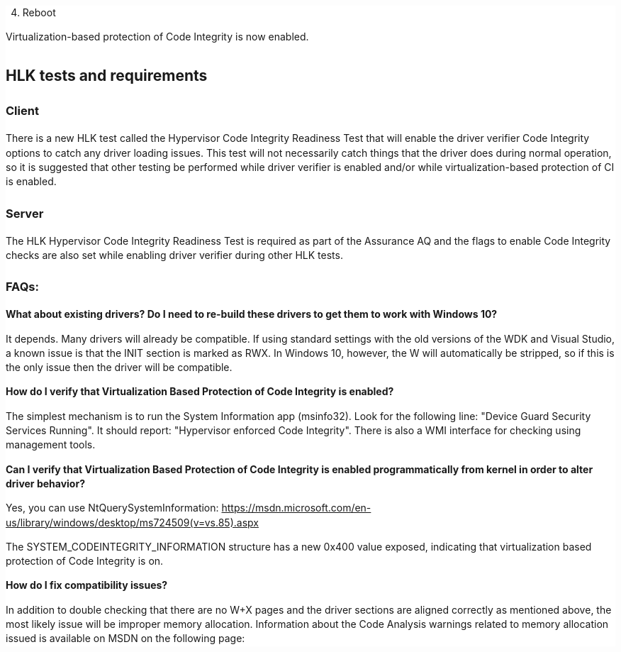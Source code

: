 4.  Reboot

Virtualization-based protection of Code Integrity is now enabled.

## <span id="HLK_tests_and_requirements"></span><span id="hlk_tests_and_requirements"></span><span id="HLK_TESTS_AND_REQUIREMENTS"></span>HLK tests and requirements


### <span id="Client"></span><span id="client"></span><span id="CLIENT"></span>Client

There is a new HLK test called the Hypervisor Code Integrity Readiness Test that will enable the driver verifier Code Integrity options to catch any driver loading issues. This test will not necessarily catch things that the driver does during normal operation, so it is suggested that other testing be performed while driver verifier is enabled and/or while virtualization-based protection of CI is enabled.

### <span id="Server"></span><span id="server"></span><span id="SERVER"></span>Server

The HLK Hypervisor Code Integrity Readiness Test is required as part of the Assurance AQ and the flags to enable Code Integrity checks are also set while enabling driver verifier during other HLK tests.

### <span id="FAQs_"></span><span id="faqs_"></span><span id="FAQS_"></span>FAQs:

**What about existing drivers? Do I need to re-build these drivers to get them to work with Windows 10?**

It depends. Many drivers will already be compatible. If using standard settings with the old versions of the WDK and Visual Studio, a known issue is that the INIT section is marked as RWX. In Windows 10, however, the W will automatically be stripped, so if this is the only issue then the driver will be compatible.

**How do I verify that Virtualization Based Protection of Code Integrity is enabled?**

The simplest mechanism is to run the System Information app (msinfo32). Look for the following line: "Device Guard Security Services Running". It should report: "Hypervisor enforced Code Integrity". There is also a WMI interface for checking using management tools.

**Can I verify that Virtualization Based Protection of Code Integrity is enabled programmatically from kernel in order to alter driver behavior?**

Yes, you can use NtQuerySystemInformation: <https://msdn.microsoft.com/en-us/library/windows/desktop/ms724509(v=vs.85).aspx>

The SYSTEM\_CODEINTEGRITY\_INFORMATION structure has a new 0x400 value exposed, indicating that virtualization based protection of Code Integrity is on.

**How do I fix compatibility issues?**

In addition to double checking that there are no W+X pages and the driver sections are aligned correctly as mentioned above, the most likely issue will be improper memory allocation. Information about the Code Analysis warnings related to memory allocation issued is available on MSDN on the following page:
